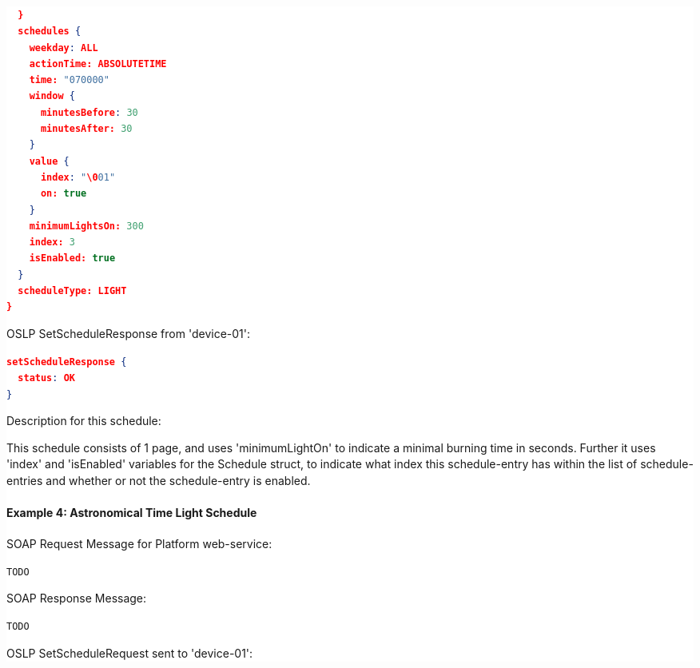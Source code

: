 ```json
  }
  schedules {
    weekday: ALL
    actionTime: ABSOLUTETIME
    time: "070000"
    window {
      minutesBefore: 30
      minutesAfter: 30
    }
    value {
      index: "\001"
      on: true
    }
    minimumLightsOn: 300
    index: 3
    isEnabled: true
  }
  scheduleType: LIGHT
}

```

OSLP SetScheduleResponse from 'device-01':
```json
setScheduleResponse {
  status: OK
}

```

Description for this schedule:

This schedule consists of 1 page, and uses 'minimumLightOn' to indicate a minimal burning time in seconds. Further it uses 'index' and 'isEnabled' variables for the Schedule struct, to indicate what index this schedule-entry has within the list of schedule-entries and whether or not the schedule-entry is enabled.









#### Example 4: Astronomical Time Light Schedule

SOAP Request Message for Platform web-service:

``` xml
TODO
```

SOAP Response Message:

``` xml
TODO
```
OSLP SetScheduleRequest sent to 'device-01':

